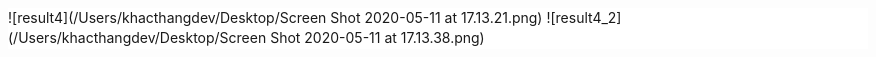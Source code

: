 ![result4](/Users/khacthangdev/Desktop/Screen Shot 2020-05-11 at 17.13.21.png)
![result4_2](/Users/khacthangdev/Desktop/Screen Shot 2020-05-11 at 17.13.38.png)